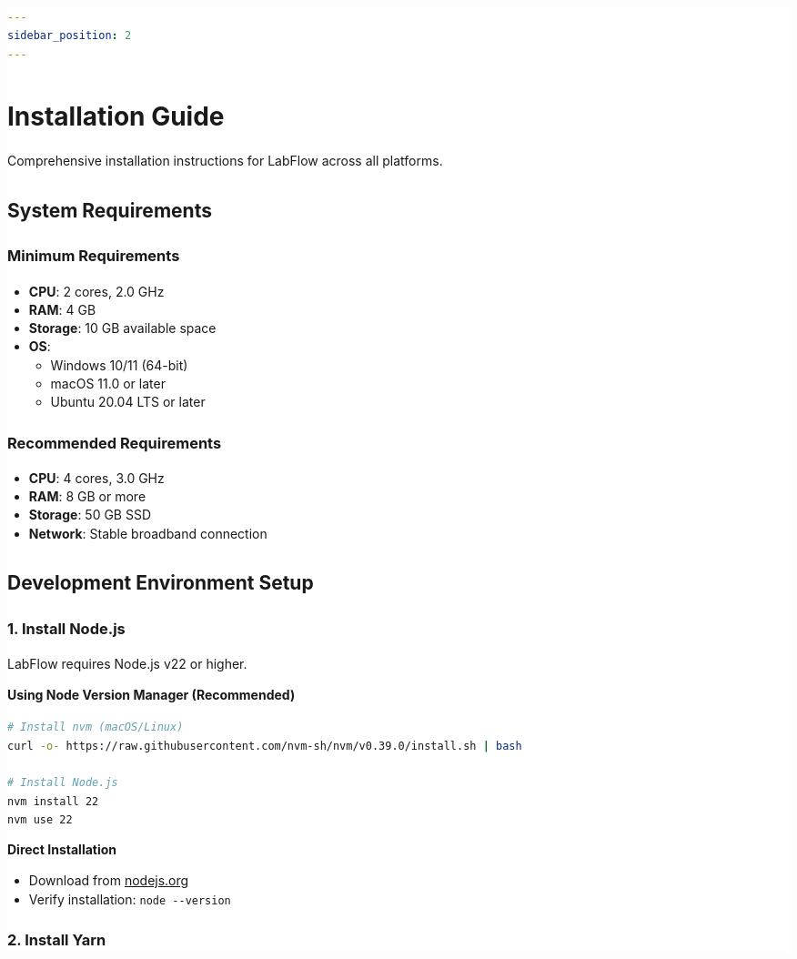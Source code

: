 ```yaml
---
sidebar_position: 2
---
```


# Installation Guide

Comprehensive installation instructions for LabFlow across all platforms.

## System Requirements

### Minimum Requirements

- **CPU**: 2 cores, 2.0 GHz
- **RAM**: 4 GB
- **Storage**: 10 GB available space
- **OS**: 
  - Windows 10/11 (64-bit)
  - macOS 11.0 or later
  - Ubuntu 20.04 LTS or later

### Recommended Requirements

- **CPU**: 4 cores, 3.0 GHz
- **RAM**: 8 GB or more
- **Storage**: 50 GB SSD
- **Network**: Stable broadband connection

## Development Environment Setup

### 1. Install Node.js

LabFlow requires Node.js v22 or higher.

**Using Node Version Manager (Recommended)**

```bash
# Install nvm (macOS/Linux)
curl -o- https://raw.githubusercontent.com/nvm-sh/nvm/v0.39.0/install.sh | bash

# Install Node.js
nvm install 22
nvm use 22
```

**Direct Installation**
- Download from [nodejs.org](https://nodejs.org/)
- Verify installation: `node --version`

### 2. Install Yarn
